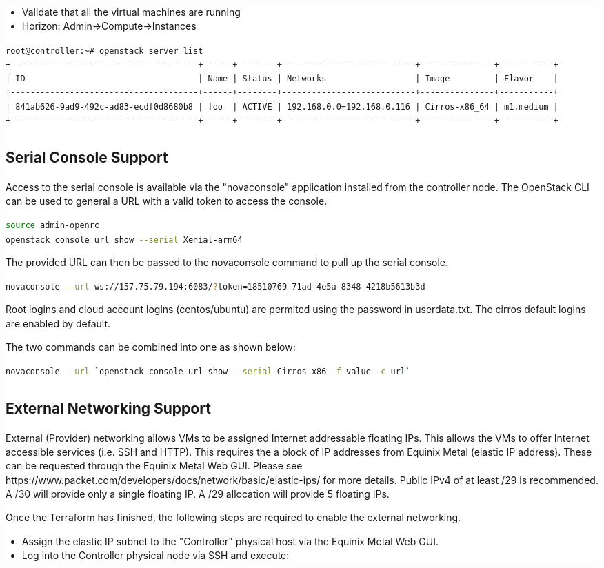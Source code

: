 - Validate that all the virtual machines are running
- Horizon: Admin->Compute->Instances

```
root@controller:~# openstack server list
+--------------------------------------+------+--------+---------------------------+---------------+-----------+
| ID                                   | Name | Status | Networks                  | Image         | Flavor    |
+--------------------------------------+------+--------+---------------------------+---------------+-----------+
| 841ab626-9ad9-492c-ad83-ecdf0d8680b8 | foo  | ACTIVE | 192.168.0.0=192.168.0.116 | Cirros-x86_64 | m1.medium |
+--------------------------------------+------+--------+---------------------------+---------------+-----------+
```

## Serial Console Support

Access to the serial console is available via the "novaconsole" application installed from the controller node. The OpenStack CLI can be used to general a URL with a valid token to access the console.

```bash
source admin-openrc
openstack console url show --serial Xenial-arm64
```

The provided URL can then be passed to the novaconsole command to pull up the serial console.

```bash
novaconsole --url ws://157.75.79.194:6083/?token=18510769-71ad-4e5a-8348-4218b5613b3d
```

Root logins and cloud account logins (centos/ubuntu) are permited using the password in userdata.txt. The cirros default logins are enabled by default.

The two commands can be combined into one as shown below:

```bash
novaconsole --url `openstack console url show --serial Cirros-x86 -f value -c url`
```

## External Networking Support

External (Provider) networking allows VMs to be assigned Internet addressable floating IPs. This allows the VMs to offer Internet accessible services (i.e. SSH and HTTP). This requires the a block of IP addresses from Equinix Metal (elastic IP address). These can be requested through the Equinix Metal Web GUI. Please see https://www.packet.com/developers/docs/network/basic/elastic-ips/ for more details. Public IPv4 of at least /29 is recommended. A /30 will provide only a single floating IP. A /29 allocation will provide 5 floating IPs.

Once the Terraform has finished, the following steps are required to enable the external networking.

- Assign the elastic IP subnet to the "Controller" physical host via the Equinix Metal Web GUI.
- Log into the Controller physical node via SSH and execute:
